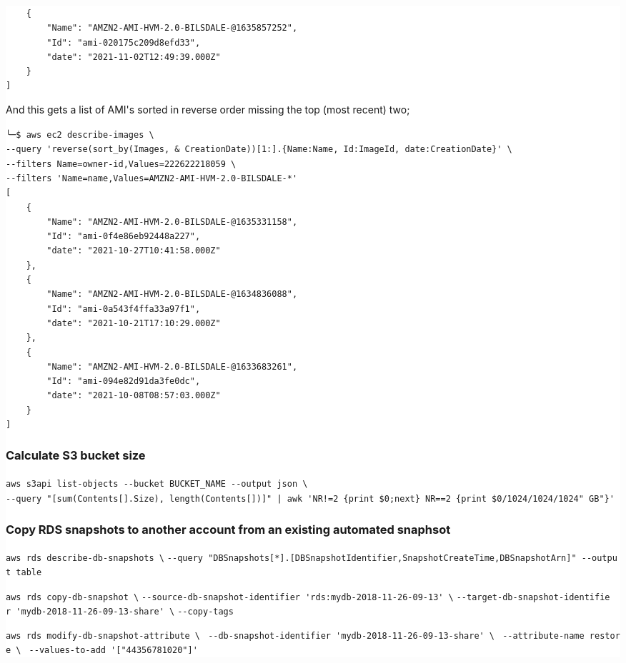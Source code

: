 ```
    {
        "Name": "AMZN2-AMI-HVM-2.0-BILSDALE-@1635857252",
        "Id": "ami-020175c209d8efd33",
        "date": "2021-11-02T12:49:39.000Z"
    }
]
```

And this gets a list of AMI's sorted in reverse order missing the top
(most recent) two;

    ╰─$ aws ec2 describe-images \
    --query 'reverse(sort_by(Images, & CreationDate))[1:].{Name:Name, Id:ImageId, date:CreationDate}' \
    --filters Name=owner-id,Values=222622218059 \
    --filters 'Name=name,Values=AMZN2-AMI-HVM-2.0-BILSDALE-*'
    [
        {
            "Name": "AMZN2-AMI-HVM-2.0-BILSDALE-@1635331158",
            "Id": "ami-0f4e86eb92448a227",
            "date": "2021-10-27T10:41:58.000Z"
        },
        {
            "Name": "AMZN2-AMI-HVM-2.0-BILSDALE-@1634836088",
            "Id": "ami-0a543f4ffa33a97f1",
            "date": "2021-10-21T17:10:29.000Z"
        },
        {
            "Name": "AMZN2-AMI-HVM-2.0-BILSDALE-@1633683261",
            "Id": "ami-094e82d91da3fe0dc",
            "date": "2021-10-08T08:57:03.000Z"
        }
    ]

### Calculate S3 bucket size

    aws s3api list-objects --bucket BUCKET_NAME --output json \
    --query "[sum(Contents[].Size), length(Contents[])]" | awk 'NR!=2 {print $0;next} NR==2 {print $0/1024/1024/1024" GB"}'

### Copy RDS snapshots to another account from an existing automated snaphsot

`aws rds describe-db-snapshots \`
`--query "DBSnapshots[*].[DBSnapshotIdentifier,SnapshotCreateTime,DBSnapshotArn]" --output table`

`aws rds copy-db-snapshot \`
`--source-db-snapshot-identifier 'rds:mydb-2018-11-26-09-13' \`
`--target-db-snapshot-identifier 'mydb-2018-11-26-09-13-share' \`
`--copy-tags`

`aws rds modify-db-snapshot-attribute \ `
`--db-snapshot-identifier 'mydb-2018-11-26-09-13-share' \ `
`--attribute-name restore \ `
`--values-to-add '["44356781020"]'`
